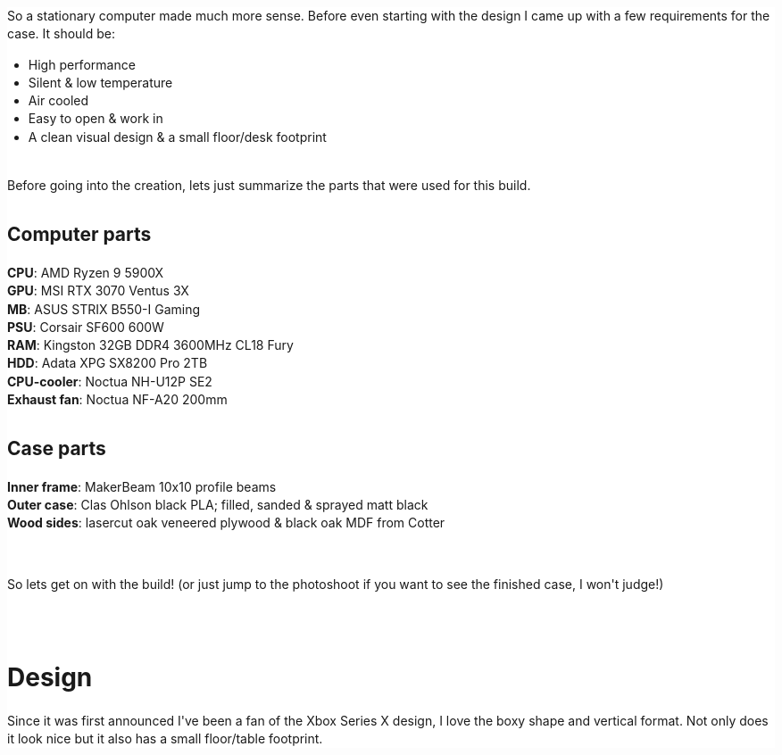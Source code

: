 So a stationary computer made much more sense. Before even starting with the design I came up with a few requirements for the case. It should be:

- High performance
- Silent & low temperature
- Air cooled
- Easy to open & work in
- A clean visual design & a small floor/desk footprint

<br>
Before going into the creation, lets just summarize the parts that were used for this build.

## Computer parts
<b>CPU</b>: AMD Ryzen 9 5900X<br>
<b>GPU</b>: MSI RTX 3070 Ventus 3X<br>
<b>MB</b>: ASUS STRIX B550-I Gaming<br>
<b>PSU</b>: Corsair SF600 600W<br>
<b>RAM</b>: Kingston 32GB DDR4 3600MHz CL18 Fury<br>
<b>HDD</b>: Adata XPG SX8200 Pro 2TB<br>
<b>CPU-cooler</b>: Noctua NH-U12P SE2<br>
<b>Exhaust fan</b>: Noctua NF-A20 200mm

## Case parts
<b>Inner frame</b>: MakerBeam 10x10 profile beams<br>
<b>Outer case</b>: Clas Ohlson black PLA; filled, sanded & sprayed matt black<br>
<b>Wood sides</b>: lasercut oak veneered plywood & black oak MDF from Cotter<br>

<br>

So lets get on with the build! (or just jump to the photoshoot if you want to see the finished case, I won't judge!)

<br>

# Design

Since it was first announced I've been a fan of the Xbox Series X design, I love the boxy shape and vertical format. Not only does it look nice but it also has a small floor/table footprint.
